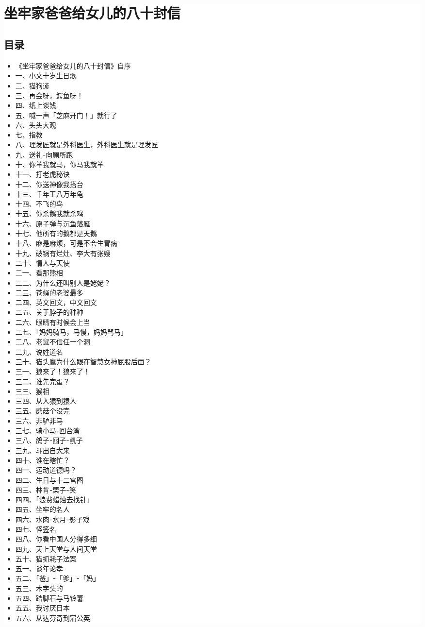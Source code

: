 # 坐牢家爸爸给女儿的八十封信



## 目录

* 《坐牢家爸爸给女儿的八十封信》自序
* 一、小文十岁生日歌
* 二、猫狗谚
* 三、再会呀，鳄鱼呀！
* 四、纸上谈钱
* 五、喊一声「芝麻开门！」就行了
* 六、头头大观
* 七、指教
* 八、理发匠就是外科医生，外科医生就是理发匠
* 九、送礼-向厕所跑
* 十、你羊我就马，你马我就羊
* 十一、打老虎秘诀
* 十二、你送神像我搭台
* 十三、千年王八万年龟
* 十四、不飞的鸟
* 十五、你杀鹅我就杀鸡
* 十六、原子弹与沉鱼落雁
* 十七、他所有的鹅都是天鹅
* 十八、麻是麻烦，可是不会生胃病
* 十九、破锅有烂灶、李大有张嫂
* 二十、情人与天使
* 二一、看那熊相
* 二二、为什么还叫别人是姥姥？
* 二三、苍蝇的老婆最多
* 二四、英文回文，中文回文
* 二五、关于脖子的种种
* 二六、眼睛有时候会上当
* 二七、「妈妈骑马，马慢，妈妈骂马」
* 二八、老鼠不信任一个洞
* 二九、说姓道名
* 三十、猫头鹰为什么跟在智慧女神屁股后面？
* 三一、狼来了！狼来了！
* 三二、谁先完蛋？
* 三三、猴相
* 三四、从人猿到猿人
* 三五、蘑菇个没完
* 三六、非驴非马
* 三七、骑小马-回台湾
* 三八、鸽子-囮子-凯子
* 三九、斗出自大来
* 四十、谁在瞎忙？
* 四一、运动道德吗？
* 四二、生日与十二宫图
* 四三、林肯-栗子-笑
* 四四、「浪费蜡烛去找针」
* 四五、坐牢的名人
* 四六、水肉-水月-影子戏
* 四七、怪签名
* 四八、你看中国人分得多细
* 四九、天上天堂与人间天堂
* 五十、猫抓耗子法案
* 五一、谈年论孝
* 五二、「爸」-「爹」-「妈」
* 五三、木字头的
* 五四、踏脚石与马铃薯
* 五五、我讨厌日本
* 五六、从达芬奇到蒲公英